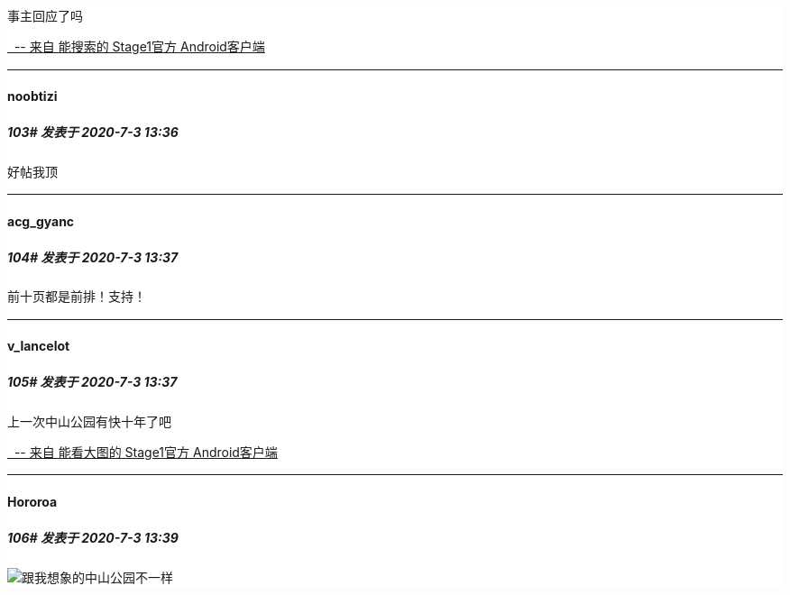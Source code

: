 
事主回应了吗

[  -- 来自 能搜索的 Stage1官方 Android客户端](https://www.coolapk.com/apk/140634)







*****

####  noobtizi  
##### 103#       发表于 2020-7-3 13:36




好帖我顶







*****

####  acg_gyanc  
##### 104#       发表于 2020-7-3 13:37




前十页都是前排！支持！







*****

####  v_lancelot  
##### 105#       发表于 2020-7-3 13:37




上一次中山公园有快十年了吧

[  -- 来自 能看大图的 Stage1官方 Android客户端](https://www.coolapk.com/apk/140634)







*****

####  Hororoa  
##### 106#       发表于 2020-7-3 13:39



<img src="https://static.saraba1st.com/image/smiley/face2017/013.png" referrerpolicy="no-referrer">跟我想象的中山公园不一样
